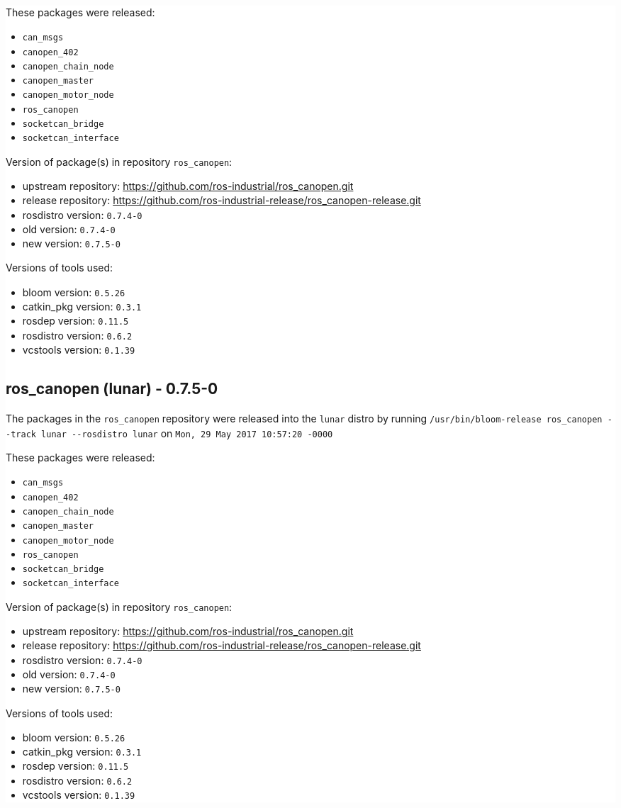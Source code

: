 These packages were released:
- `can_msgs`
- `canopen_402`
- `canopen_chain_node`
- `canopen_master`
- `canopen_motor_node`
- `ros_canopen`
- `socketcan_bridge`
- `socketcan_interface`

Version of package(s) in repository `ros_canopen`:

- upstream repository: https://github.com/ros-industrial/ros_canopen.git
- release repository: https://github.com/ros-industrial-release/ros_canopen-release.git
- rosdistro version: `0.7.4-0`
- old version: `0.7.4-0`
- new version: `0.7.5-0`

Versions of tools used:

- bloom version: `0.5.26`
- catkin_pkg version: `0.3.1`
- rosdep version: `0.11.5`
- rosdistro version: `0.6.2`
- vcstools version: `0.1.39`


## ros_canopen (lunar) - 0.7.5-0

The packages in the `ros_canopen` repository were released into the `lunar` distro by running `/usr/bin/bloom-release ros_canopen --track lunar --rosdistro lunar` on `Mon, 29 May 2017 10:57:20 -0000`

These packages were released:
- `can_msgs`
- `canopen_402`
- `canopen_chain_node`
- `canopen_master`
- `canopen_motor_node`
- `ros_canopen`
- `socketcan_bridge`
- `socketcan_interface`

Version of package(s) in repository `ros_canopen`:

- upstream repository: https://github.com/ros-industrial/ros_canopen.git
- release repository: https://github.com/ros-industrial-release/ros_canopen-release.git
- rosdistro version: `0.7.4-0`
- old version: `0.7.4-0`
- new version: `0.7.5-0`

Versions of tools used:

- bloom version: `0.5.26`
- catkin_pkg version: `0.3.1`
- rosdep version: `0.11.5`
- rosdistro version: `0.6.2`
- vcstools version: `0.1.39`
